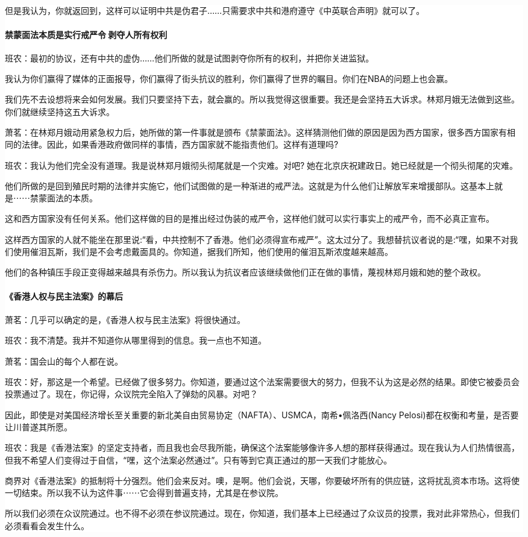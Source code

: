 <p>
 但是我认为，你就返回到，这样可以证明中共是伪君子……只需要求中共和港府遵守《中英联合声明》就可以了。
</p>
<h4>
 禁蒙面法本质是实行戒严令 剥夺人所有权利
</h4>
<p>
 班农：最初的协议，还有中共的虚伪……他们所做的就是试图剥夺你所有的权利，并把你关进监狱。
</p>
<p>
 我认为你们赢得了媒体的正面报导，你们赢得了街头抗议的胜利，你们赢得了世界的瞩目。你们在NBA的问题上也会赢。
</p>
<p>
 我们先不去设想将来会如何发展。我们只要坚持下去，就会赢的。所以我觉得这很重要。我还是会坚持五大诉求。林郑月娥无法做到这些。你们就继续坚持这五大诉求。
</p>
<p>
 萧茗：在林郑月娥动用紧急权力后，她所做的第一件事就是颁布《禁蒙面法》。这样猜测他们做的原因是因为西方国家，很多西方国家有相同的法律。因此，如果香港政府做同样的事情，西方国家就不能指责他们。这样有道理吗?
</p>
<p>
 班农：我认为他们完全没有道理。我是说林郑月娥彻头彻尾就是一个灾难。对吧? 她在北京庆祝建政日。她已经就是一个彻头彻尾的灾难。
</p>
<p>
 他们所做的是回到殖民时期的法律并实施它，他们试图做的是一种渐进的戒严法。这就是为什么他们让解放军来增援部队。这基本上就是⋯⋯禁蒙面法的本质。
</p>
<p>
 这和西方国家没有任何关系。他们这样做的目的是推出经过伪装的戒严令，这样他们就可以实行事实上的戒严令，而不必真正宣布。
</p>
<p>
 这样西方国家的人就不能坐在那里说:“看，中共控制不了香港。他们必须得宣布戒严”。这太过分了。我想替抗议者说的是:“嘿，如果不对我们使用催泪瓦斯，我们是不会考虑戴面具的。你知道，据我们所知，他们使用的催泪瓦斯浓度越来越高。
</p>
<p>
 他们的各种镇压手段正变得越来越具有杀伤力。所以我认为抗议者应该继续做他们正在做的事情，蔑视林郑月娥和她的整个政权。
</p>
<h4>
 《香港人权与民主法案》的幕后
</h4>
<p>
 萧茗：几乎可以确定的是，《香港人权与民主法案》将很快通过。
</p>
<p>
 班农：我不清楚。我并不知道你从哪里得到的信息。我一点也不知道。
</p>
<p>
 萧茗：国会山的每个人都在说。
</p>
<p>
 班农：好，那这是一个希望。已经做了很多努力。你知道，要通过这个法案需要很大的努力，但我不认为这是必然的结果。即使它被委员会投票通过了。现在，你记得，众议院完全陷入了弹劾的风暴。对吧？
</p>
<p>
 因此，即使是对美国经济增长至关重要的新北美自由贸易协定（NAFTA）、USMCA，南希•佩洛西(Nancy Pelosi)都在权衡和考量，是否要让川普遂其所愿。
</p>
<p>
 班农：我是《香港法案》的坚定支持者，而且我也会尽我所能，确保这个法案能够像许多人想的那样获得通过。现在我认为人们热情很高，但我不希望人们变得过于自信，“嘿，这个法案必然通过”。只有等到它真正通过的那一天我们才能放心。
</p>
<p>
 商界对《香港法案》的抵制将十分强烈。他们会来反对。噢，是啊。他们会说，天哪，你要破坏所有的供应链，这将扰乱资本市场。这将使一切结束。所以我不认为这件事⋯⋯它会得到普遍支持，尤其是在参议院。
</p>
<p>
 所以我们必须在众议院通过。也不得不必须在参议院通过。现在，你知道，我们基本上已经通过了众议员的投票，我对此非常热心，但我们必须看看会发生什么。
</p>
<p>